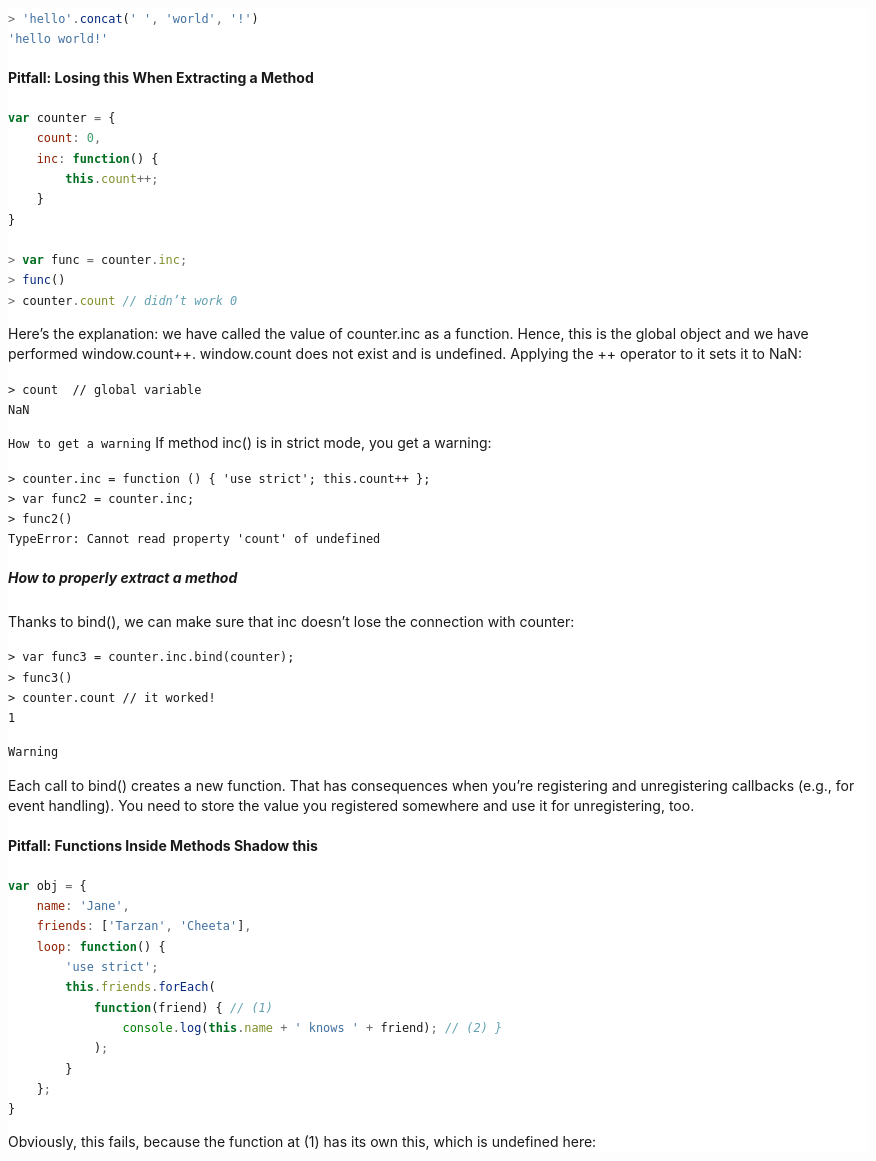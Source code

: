 ```javascript
> 'hello'.concat(' ', 'world', '!')
'hello world!'
```
#### Pitfall: Losing this When Extracting a Method

```javascript
var counter = {
    count: 0,
    inc: function() {
        this.count++;
    }
}

> var func = counter.inc;
> func()
> counter.count // didn’t work 0
```
Here’s the explanation: we have called the value of counter.inc as a function. Hence, this is the global object and we have performed window.count++. window.count does not exist and is undefined. Applying the ++ operator to it sets it to NaN:

```
> count  // global variable
NaN
```
`How to get a warning`
If method inc() is in strict mode, you get a warning:

```
> counter.inc = function () { 'use strict'; this.count++ }; 
> var func2 = counter.inc;
> func2()
TypeError: Cannot read property 'count' of undefined
```
##### How to properly extract a method
Thanks to bind(), we can make sure that inc doesn’t lose the connection with counter:

```
> var func3 = counter.inc.bind(counter); 
> func3()
> counter.count // it worked!
1
```
`Warning`

Each call to bind() creates a new function. That has consequences when you’re registering and unregistering callbacks (e.g., for event handling). You need to store the value you registered somewhere and use it for unregistering, too.
#### Pitfall: Functions Inside Methods Shadow this

```javascript
var obj = {
    name: 'Jane',
    friends: ['Tarzan', 'Cheeta'],
    loop: function() {
        'use strict';
        this.friends.forEach(
            function(friend) { // (1)
                console.log(this.name + ' knows ' + friend); // (2) }
            );
        }
    };
}
```
Obviously, this fails, because the function at (1) has its own this, which is undefined here:
